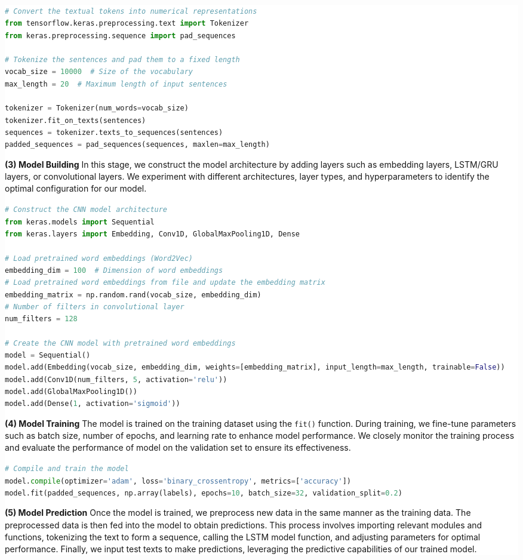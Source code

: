 ```python
# Convert the textual tokens into numerical representations
from tensorflow.keras.preprocessing.text import Tokenizer
from keras.preprocessing.sequence import pad_sequences

# Tokenize the sentences and pad them to a fixed length
vocab_size = 10000  # Size of the vocabulary
max_length = 20  # Maximum length of input sentences

tokenizer = Tokenizer(num_words=vocab_size)
tokenizer.fit_on_texts(sentences)
sequences = tokenizer.texts_to_sequences(sentences)
padded_sequences = pad_sequences(sequences, maxlen=max_length)
```

**(3) Model Building**
In this stage, we construct the model architecture by adding layers such as embedding layers, LSTM/GRU layers, or convolutional layers. We experiment with different architectures, layer types, and hyperparameters to identify the optimal configuration for our model.

```python
# Construct the CNN model architecture
from keras.models import Sequential
from keras.layers import Embedding, Conv1D, GlobalMaxPooling1D, Dense

# Load pretrained word embeddings (Word2Vec)
embedding_dim = 100  # Dimension of word embeddings
# Load pretrained word embeddings from file and update the embedding matrix
embedding_matrix = np.random.rand(vocab_size, embedding_dim)
# Number of filters in convolutional layer
num_filters = 128

# Create the CNN model with pretrained word embeddings
model = Sequential()
model.add(Embedding(vocab_size, embedding_dim, weights=[embedding_matrix], input_length=max_length, trainable=False))
model.add(Conv1D(num_filters, 5, activation='relu'))
model.add(GlobalMaxPooling1D())
model.add(Dense(1, activation='sigmoid'))
```   

**(4) Model Training**
The model is trained on the training dataset using the `fit()` function. During training, we fine-tune parameters such as batch size, number of epochs, and learning rate to enhance model performance. We closely monitor the training process and evaluate the performance of model on the validation set to ensure its effectiveness.

```python
# Compile and train the model
model.compile(optimizer='adam', loss='binary_crossentropy', metrics=['accuracy'])
model.fit(padded_sequences, np.array(labels), epochs=10, batch_size=32, validation_split=0.2)
```

**(5) Model Prediction**
Once the model is trained, we preprocess new data in the same manner as the training data. The preprocessed data is then fed into the model to obtain predictions. This process involves importing relevant modules and functions, tokenizing the text to form a sequence, calling the LSTM model function, and adjusting parameters for optimal performance. Finally, we input test texts to make predictions, leveraging the predictive capabilities of our trained model.
